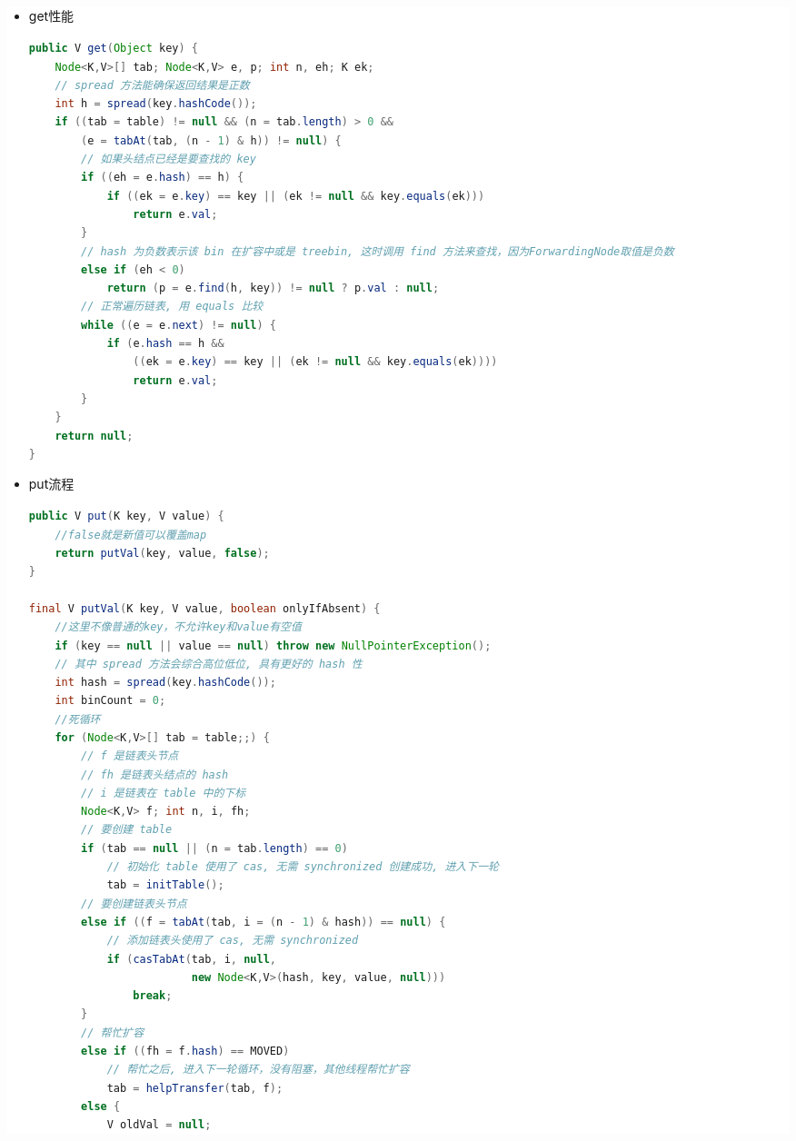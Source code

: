   * get性能

    ```java
    public V get(Object key) {
        Node<K,V>[] tab; Node<K,V> e, p; int n, eh; K ek;
        // spread 方法能确保返回结果是正数
        int h = spread(key.hashCode());
        if ((tab = table) != null && (n = tab.length) > 0 &&
            (e = tabAt(tab, (n - 1) & h)) != null) {
            // 如果头结点已经是要查找的 key
            if ((eh = e.hash) == h) {
                if ((ek = e.key) == key || (ek != null && key.equals(ek)))
                    return e.val;
            }
            // hash 为负数表示该 bin 在扩容中或是 treebin, 这时调用 find 方法来查找，因为ForwardingNode取值是负数
            else if (eh < 0)
                return (p = e.find(h, key)) != null ? p.val : null;
            // 正常遍历链表, 用 equals 比较
            while ((e = e.next) != null) {
                if (e.hash == h &&
                    ((ek = e.key) == key || (ek != null && key.equals(ek))))
                    return e.val;
            }
        }
        return null;
    }
    ```

  * put流程

    ```java
    public V put(K key, V value) {
        //false就是新值可以覆盖map
        return putVal(key, value, false);
    }
    
    final V putVal(K key, V value, boolean onlyIfAbsent) {
        //这里不像普通的key，不允许key和value有空值
        if (key == null || value == null) throw new NullPointerException();
        // 其中 spread 方法会综合高位低位, 具有更好的 hash 性
        int hash = spread(key.hashCode());
        int binCount = 0;
        //死循环
        for (Node<K,V>[] tab = table;;) {
            // f 是链表头节点
            // fh 是链表头结点的 hash
            // i 是链表在 table 中的下标
            Node<K,V> f; int n, i, fh;
            // 要创建 table
            if (tab == null || (n = tab.length) == 0)
                // 初始化 table 使用了 cas, 无需 synchronized 创建成功, 进入下一轮
                tab = initTable();
            // 要创建链表头节点
            else if ((f = tabAt(tab, i = (n - 1) & hash)) == null) {
                // 添加链表头使用了 cas, 无需 synchronized
                if (casTabAt(tab, i, null,
                             new Node<K,V>(hash, key, value, null)))
                    break;
            }
            // 帮忙扩容
            else if ((fh = f.hash) == MOVED)
                // 帮忙之后, 进入下一轮循环，没有阻塞，其他线程帮忙扩容
                tab = helpTransfer(tab, f);
            else {
                V oldVal = null;